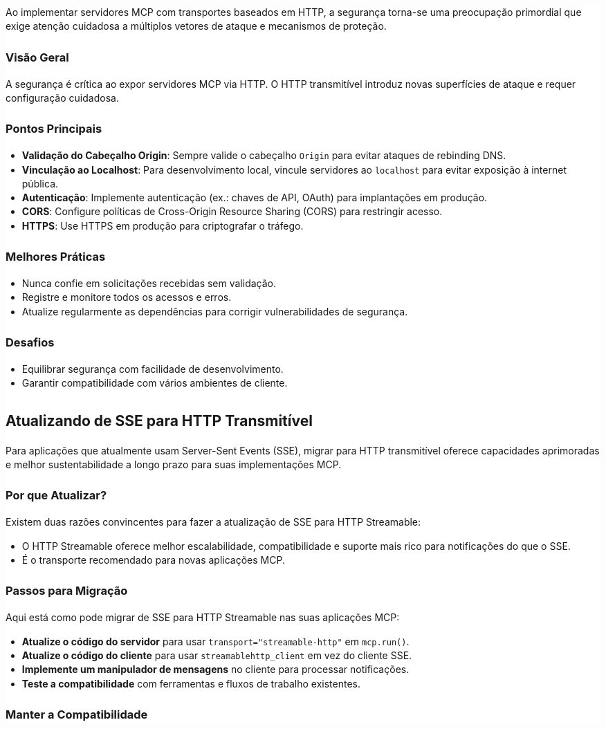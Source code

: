 Ao implementar servidores MCP com transportes baseados em HTTP, a segurança torna-se uma preocupação primordial que exige atenção cuidadosa a múltiplos vetores de ataque e mecanismos de proteção.

### Visão Geral

A segurança é crítica ao expor servidores MCP via HTTP. O HTTP transmitível introduz novas superfícies de ataque e requer configuração cuidadosa.

### Pontos Principais

- **Validação do Cabeçalho Origin**: Sempre valide o cabeçalho `Origin` para evitar ataques de rebinding DNS.
- **Vinculação ao Localhost**: Para desenvolvimento local, vincule servidores ao `localhost` para evitar exposição à internet pública.
- **Autenticação**: Implemente autenticação (ex.: chaves de API, OAuth) para implantações em produção.
- **CORS**: Configure políticas de Cross-Origin Resource Sharing (CORS) para restringir acesso.
- **HTTPS**: Use HTTPS em produção para criptografar o tráfego.

### Melhores Práticas

- Nunca confie em solicitações recebidas sem validação.
- Registre e monitore todos os acessos e erros.
- Atualize regularmente as dependências para corrigir vulnerabilidades de segurança.

### Desafios

- Equilibrar segurança com facilidade de desenvolvimento.
- Garantir compatibilidade com vários ambientes de cliente.

## Atualizando de SSE para HTTP Transmitível

Para aplicações que atualmente usam Server-Sent Events (SSE), migrar para HTTP transmitível oferece capacidades aprimoradas e melhor sustentabilidade a longo prazo para suas implementações MCP.

### Por que Atualizar?
Existem duas razões convincentes para fazer a atualização de SSE para HTTP Streamable:

- O HTTP Streamable oferece melhor escalabilidade, compatibilidade e suporte mais rico para notificações do que o SSE.
- É o transporte recomendado para novas aplicações MCP.

### Passos para Migração

Aqui está como pode migrar de SSE para HTTP Streamable nas suas aplicações MCP:

- **Atualize o código do servidor** para usar `transport="streamable-http"` em `mcp.run()`.
- **Atualize o código do cliente** para usar `streamablehttp_client` em vez do cliente SSE.
- **Implemente um manipulador de mensagens** no cliente para processar notificações.
- **Teste a compatibilidade** com ferramentas e fluxos de trabalho existentes.

### Manter a Compatibilidade
